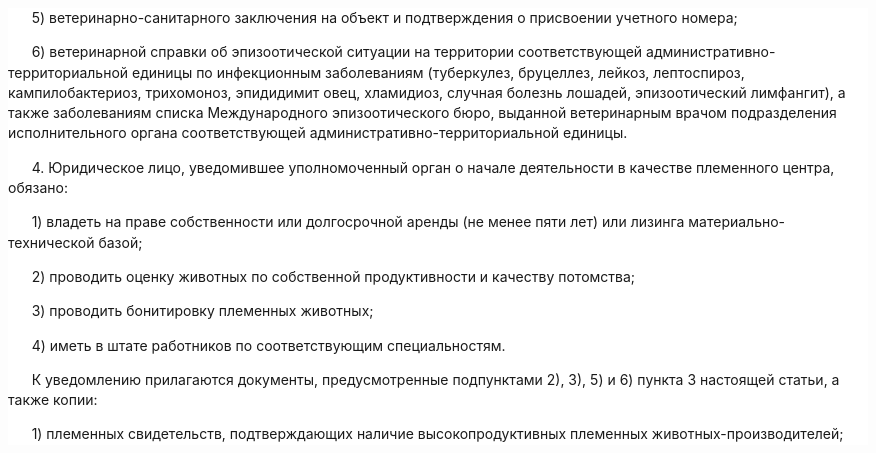       5) ветеринарно-санитарного заключения на объект и подтверждения о присвоении учетного номера;

      6) ветеринарной справки об эпизоотической ситуации на территории соответствующей административно-территориальной единицы по инфекционным заболеваниям (туберкулез, бруцеллез, лейкоз, лептоспироз, кампилобактериоз, трихомоноз, эпидидимит овец, хламидиоз, случная болезнь лошадей, эпизоотический лимфангит), а также заболеваниям списка Международного эпизоотического бюро, выданной ветеринарным врачом подразделения исполнительного органа соответствующей административно-территориальной единицы.

      4. Юридическое лицо, уведомившее уполномоченный орган о начале деятельности в качестве племенного центра, обязано:

      1) владеть на праве собственности или долгосрочной аренды (не менее пяти лет) или лизинга материально-технической базой;

      2) проводить оценку животных по собственной продуктивности и качеству потомства;

      3) проводить бонитировку племенных животных;

      4) иметь в штате работников по соответствующим специальностям.

      К уведомлению прилагаются документы, предусмотренные подпунктами 2), 3), 5) и 6) пункта 3 настоящей статьи, а также копии:

      1) племенных свидетельств, подтверждающих наличие высокопродуктивных племенных животных-производителей;

